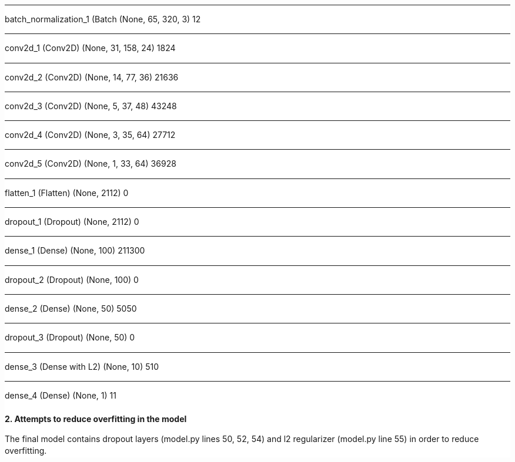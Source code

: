 _________________________________________________________________

batch_normalization_1            (Batch (None, 65, 320, 3)        12        

_________________________________________________________________

conv2d_1 (Conv2D)                (None, 31, 158, 24)                  1824      

_________________________________________________________________

conv2d_2 (Conv2D)                (None, 14, 77, 36)                    21636     

_________________________________________________________________

conv2d_3 (Conv2D)                (None, 5, 37, 48)                      43248     

_________________________________________________________________

conv2d_4 (Conv2D)                (None, 3, 35, 64)                      27712     

_________________________________________________________________

conv2d_5 (Conv2D)                (None, 1, 33, 64)                     36928     

_________________________________________________________________

flatten_1 (Flatten)                    (None, 2112)                            0         

_________________________________________________________________

dropout_1 (Dropout)               (None, 2112)                             0         

_________________________________________________________________

dense_1 (Dense)                    (None, 100)                              211300    

_________________________________________________________________

dropout_2 (Dropout)               (None, 100)                              0         

_________________________________________________________________

dense_2 (Dense)                    (None, 50)                               5050      

_________________________________________________________________

dropout_3 (Dropout)                (None, 50)                               0         

_________________________________________________________________

dense_3 (Dense with L2)        (None, 10)                               510       

_________________________________________________________________

dense_4 (Dense)                     (None, 1)                                11     


#### 
**2. Attempts to reduce overfitting in the model**

The final model contains dropout layers (model.py lines 50, 52, 54) and l2 regularizer (model.py line 55) in order to reduce overfitting. 
